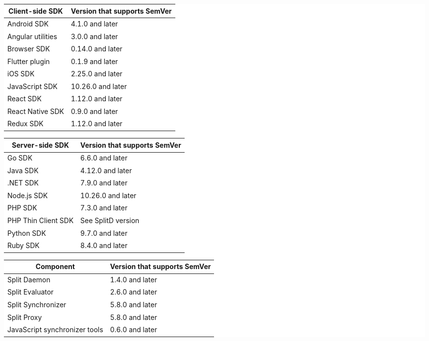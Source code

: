   </TabItem>

  <TabItem value="client-sdks" label="Client-side SDKs">
  
  | **Client-side SDK**   | **Version that supports SemVer** |
  |-----------------------|----------------------------------|
  | Android SDK           | 4.1.0 and later                  |
  | Angular utilities     | 3.0.0 and later                  |
  | Browser SDK           | 0.14.0 and later                 |
  | Flutter plugin        | 0.1.9 and later                  |
  | iOS SDK               | 2.25.0 and later                 |
  | JavaScript SDK        | 10.26.0 and later                |
  | React SDK             | 1.12.0 and later                 |
  | React Native SDK      | 0.9.0 and later                  |
  | Redux SDK             | 1.12.0 and later                 |
  
  </TabItem>

  <TabItem value="server-sdks" label="Server-side SDKs">
  
  | **Server-side SDK**   | **Version that supports SemVer** |
  |-----------------------|----------------------------------|
  | Go SDK                | 6.6.0 and later                  |
  | Java SDK              | 4.12.0 and later                 |
  | .NET SDK              | 7.9.0 and later                  |
  | Node.js SDK           | 10.26.0 and later                |
  | PHP SDK               | 7.3.0 and later                  |
  | PHP Thin Client SDK   | See SplitD version               |
  | Python SDK            | 9.7.0 and later                  |
  | Ruby SDK              | 8.4.0 and later                  |
  
  </TabItem>

  <TabItem value="infra" label="Customer-deployed Components">
  
  | **Component**                 | **Version that supports SemVer** |
  |------------------------------|----------------------------------|
  | Split Daemon                 | 1.4.0 and later                  |
  | Split Evaluator              | 2.6.0 and later                  |
  | Split Synchronizer           | 5.8.0 and later                  |
  | Split Proxy                  | 5.8.0 and later                  |
  | JavaScript synchronizer tools| 0.6.0 and later                  |
  